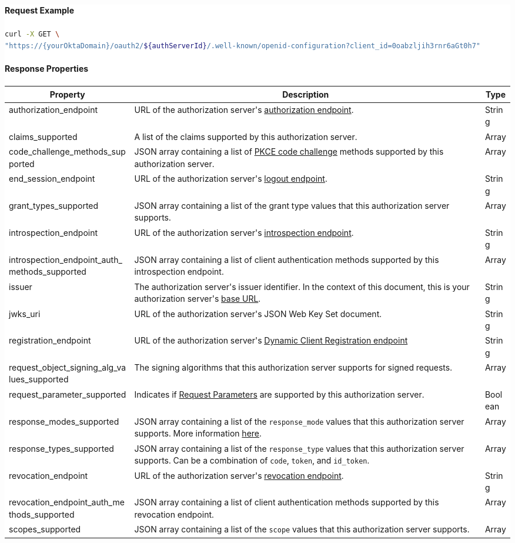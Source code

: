 #### Request Example


```bash
curl -X GET \
"https://{yourOktaDomain}/oauth2/${authServerId}/.well-known/openid-configuration?client_id=0oabzljih3rnr6aGt0h7"
```

#### Response Properties


| Property                                      | Description                                                                                                                                                                                                                                | Type    |
| --------------------------------------------- | ------------------------------------------------------------------------------------------------------------------------------------------------------------------------------------------------------------------------------------------ | ------- |
| authorization_endpoint                        | URL of the authorization server's [authorization endpoint](#authorize).                                                                                                                                                                    | String  |
| claims_supported                              | A list of the claims supported by this authorization server.                                                                                                                                                                               | Array   |
| code_challenge_methods_supported              | JSON array containing a list of [PKCE code challenge](/authentication-guide/implementing-authentication/auth-code-pkce) methods supported by this authorization server.                                                                    | Array   |
| end_session_endpoint                          | URL of the authorization server's [logout endpoint](#logout).                                                                                                                                                                              | String  |
| grant_types_supported                         | JSON array containing a list of the grant type values that this authorization server supports.                                                                                                                                             | Array   |
| introspection_endpoint                        | URL of the authorization server's [introspection endpoint](#introspect).                                                                                                                                                                   | String  |
| introspection_endpoint_auth_methods_supported | JSON array containing a list of client authentication methods supported by this introspection endpoint.                                                                                                                                    | Array   |
| issuer                                        | The authorization server's issuer identifier. In the context of this document, this is your authorization server's [base URL](#composing-your-base-uRL).                                                                                   | String  |
| jwks_uri                                      | URL of the authorization server's JSON Web Key Set document.                                                                                                                                                                               | String  |
| registration_endpoint                         | URL of the authorization server's [Dynamic Client Registration endpoint](/docs/api/resources/oauth-clients/#register-new-client)                                                                                                           | String  |
| request_object_signing_alg_values_supported   | The signing algorithms that this authorization server supports for signed requests.                                                                                                                                                        | Array   |
| request_parameter_supported                   | Indicates if [Request Parameters](#parameter-details) are supported by this authorization server.                                                                                                                                          | Boolean |
| response_modes_supported                      | JSON array containing a list of the `response_mode` values that this authorization server supports. More information [here](#parameter-details).                                                                                           | Array   |
| response_types_supported                      | JSON array containing a list of the `response_type` values that this authorization server supports. Can be a combination of `code`, `token`, and `id_token`.                                                                               | Array   |
| revocation_endpoint                           | URL of the authorization server's [revocation endpoint](#revoke).                                                                                                                                                                          | String  |
| revocation_endpoint_auth_methods_supported    | JSON array containing a list of client authentication methods supported by this revocation endpoint.                                                                                                                                       | Array   |
| scopes_supported                              | JSON array containing a list of the `scope` values that this authorization server supports.                                                                                                                                                | Array   |